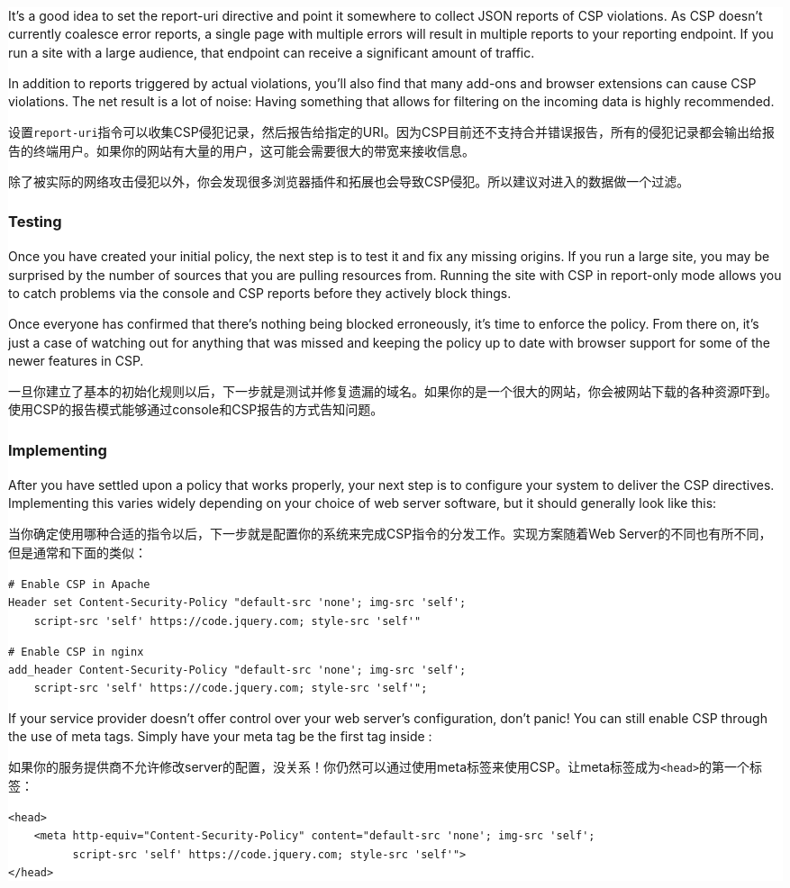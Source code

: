 It’s a good idea to set the report-uri directive and point it somewhere to collect JSON reports of CSP violations. As CSP doesn’t currently coalesce error reports, a single page with multiple errors will result in multiple reports to your reporting endpoint. If you run a site with a large audience, that endpoint can receive a significant amount of traffic.

In addition to reports triggered by actual violations, you’ll also find that many add-ons and browser extensions can cause CSP violations. The net result is a lot of noise: Having something that allows for filtering on the incoming data is highly recommended.

设置`report-uri`指令可以收集CSP侵犯记录，然后报告给指定的URI。因为CSP目前还不支持合并错误报告，所有的侵犯记录都会输出给报告的终端用户。如果你的网站有大量的用户，这可能会需要很大的带宽来接收信息。

除了被实际的网络攻击侵犯以外，你会发现很多浏览器插件和拓展也会导致CSP侵犯。所以建议对进入的数据做一个过滤。

### Testing

Once you have created your initial policy, the next step is to test it and fix any missing origins. If you run a large site, you may be surprised by the number of sources that you are pulling resources from. Running the site with CSP in report-only mode allows you to catch problems via the console and CSP reports before they actively block things.

Once everyone has confirmed that there’s nothing being blocked erroneously, it’s time to enforce the policy. From there on, it’s just a case of watching out for anything that was missed and keeping the policy up to date with browser support for some of the newer features in CSP.

一旦你建立了基本的初始化规则以后，下一步就是测试并修复遗漏的域名。如果你的是一个很大的网站，你会被网站下载的各种资源吓到。使用CSP的报告模式能够通过console和CSP报告的方式告知问题。

### Implementing

After you have settled upon a policy that works properly, your next step is to configure your system to deliver the CSP directives. Implementing this varies widely depending on your choice of web server software, but it should generally look like this:

当你确定使用哪种合适的指令以后，下一步就是配置你的系统来完成CSP指令的分发工作。实现方案随着Web Server的不同也有所不同，但是通常和下面的类似： 

```
# Enable CSP in Apache
Header set Content-Security-Policy "default-src 'none'; img-src 'self';
    script-src 'self' https://code.jquery.com; style-src 'self'"
```
```
# Enable CSP in nginx
add_header Content-Security-Policy "default-src 'none'; img-src 'self';
    script-src 'self' https://code.jquery.com; style-src 'self'";
```

If your service provider doesn’t offer control over your web server’s configuration, don’t panic! You can still enable CSP through the use of meta tags. Simply have your meta tag be the first tag inside <head>:

如果你的服务提供商不允许修改server的配置，没关系！你仍然可以通过使用meta标签来使用CSP。让meta标签成为`<head>`的第一个标签：

```
<head>
    <meta http-equiv="Content-Security-Policy" content="default-src 'none'; img-src 'self';
          script-src 'self' https://code.jquery.com; style-src 'self'">
</head>
```

